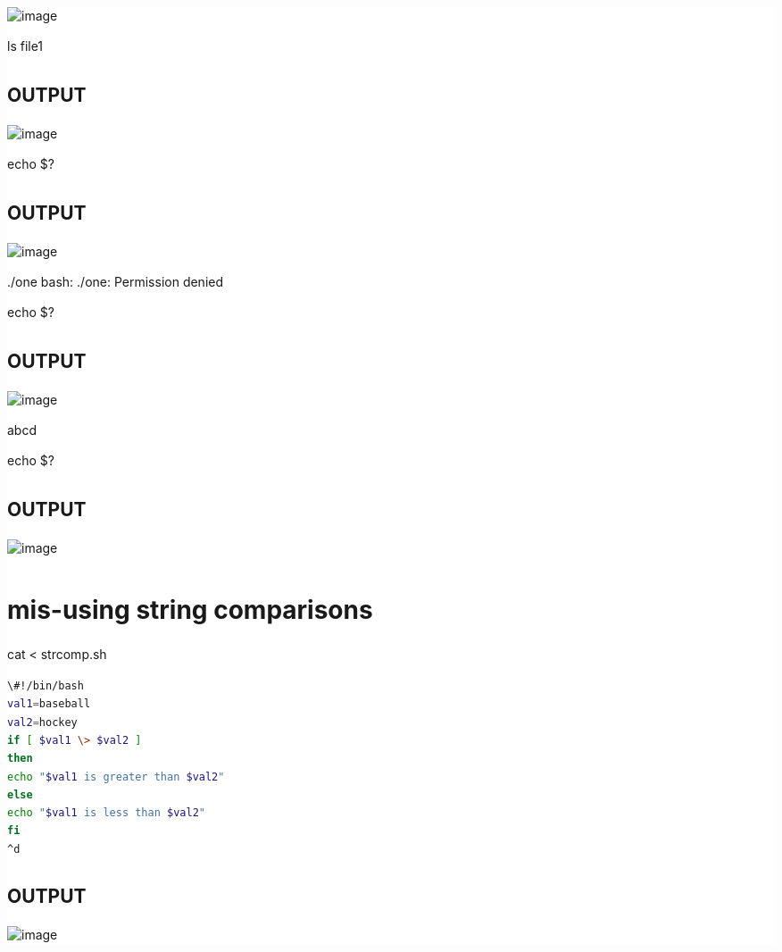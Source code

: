 <img width="750" height="500" alt="image" src="https://github.com/user-attachments/assets/55ab80d6-53e6-4cd2-b2cc-675fdb06312d" />
 
ls file1
## OUTPUT

<img width="927" height="138" alt="image" src="https://github.com/user-attachments/assets/4a8b00c6-8ca3-4ffb-a83c-f6df946e2c89" />

echo $?
## OUTPUT 

<img width="562" height="146" alt="image" src="https://github.com/user-attachments/assets/6c459c5d-defc-4062-a728-886b5185d6e9" />

./one
bash: ./one: Permission denied
 
echo $?
## OUTPUT 

<img width="637" height="287" alt="image" src="https://github.com/user-attachments/assets/a9f6589e-5ed5-4784-9a7b-699e01a44d77" />

abcd
 
echo $?
 ## OUTPUT

<img width="637" height="287" alt="image" src="https://github.com/user-attachments/assets/8bb16910-2f80-4cd2-9197-ac4f0e8b5088" />

 
# mis-using string comparisons

cat < strcomp.sh 
```bash
\#!/bin/bash
val1=baseball
val2=hockey
if [ $val1 \> $val2 ]
then
echo "$val1 is greater than $val2"
else
echo "$val1 is less than $val2"
fi
^d
```


## OUTPUT

<img width="962" height="381" alt="image" src="https://github.com/user-attachments/assets/47466c7e-08e6-4011-81af-e783ff6edcdb" />
